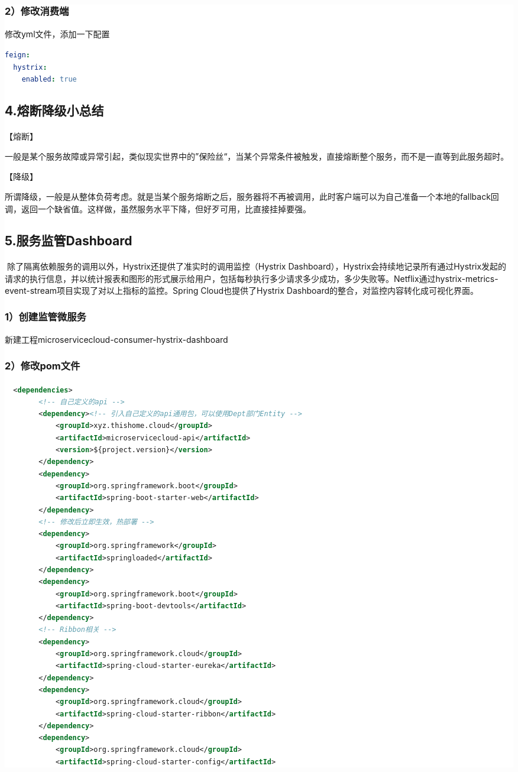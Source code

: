 ### 2）修改消费端

修改yml文件，添加一下配置

~~~yml
feign:
  hystrix:
    enabled: true
~~~

## 4.熔断降级小总结

【熔断】

一般是某个服务故障或异常引起，类似现实世界中的”保险丝“，当某个异常条件被触发，直接熔断整个服务，而不是一直等到此服务超时。

【降级】

所谓降级，一般是从整体负荷考虑。就是当某个服务熔断之后，服务器将不再被调用，此时客户端可以为自己准备一个本地的fallback回调，返回一个缺省值。这样做，虽然服务水平下降，但好歹可用，比直接挂掉要强。

## 5.服务监管Dashboard

​	除了隔离依赖服务的调用以外，Hystrix还提供了准实时的调用监控（Hystrix Dashboard），Hystrix会持续地记录所有通过Hystrix发起的请求的执行信息，并以统计报表和图形的形式展示给用户，包括每秒执行多少请求多少成功，多少失败等。Netflix通过hystrix-metrics-event-stream项目实现了对以上指标的监控。Spring Cloud也提供了Hystrix Dashboard的整合，对监控内容转化成可视化界面。

### 1）创建监管微服务

新建工程microservicecloud-consumer-hystrix-dashboard

### 2）修改pom文件

~~~xml
  <dependencies>
        <!-- 自己定义的api -->
        <dependency><!-- 引入自己定义的api通用包，可以使用Dept部门Entity -->
            <groupId>xyz.thishome.cloud</groupId>
            <artifactId>microservicecloud-api</artifactId>
            <version>${project.version}</version>
        </dependency>
        <dependency>
            <groupId>org.springframework.boot</groupId>
            <artifactId>spring-boot-starter-web</artifactId>
        </dependency>
        <!-- 修改后立即生效，热部署 -->
        <dependency>
            <groupId>org.springframework</groupId>
            <artifactId>springloaded</artifactId>
        </dependency>
        <dependency>
            <groupId>org.springframework.boot</groupId>
            <artifactId>spring-boot-devtools</artifactId>
        </dependency>
        <!-- Ribbon相关 -->
        <dependency>
            <groupId>org.springframework.cloud</groupId>
            <artifactId>spring-cloud-starter-eureka</artifactId>
        </dependency>
        <dependency>
            <groupId>org.springframework.cloud</groupId>
            <artifactId>spring-cloud-starter-ribbon</artifactId>
        </dependency>
        <dependency>
            <groupId>org.springframework.cloud</groupId>
            <artifactId>spring-cloud-starter-config</artifactId>
~~~
